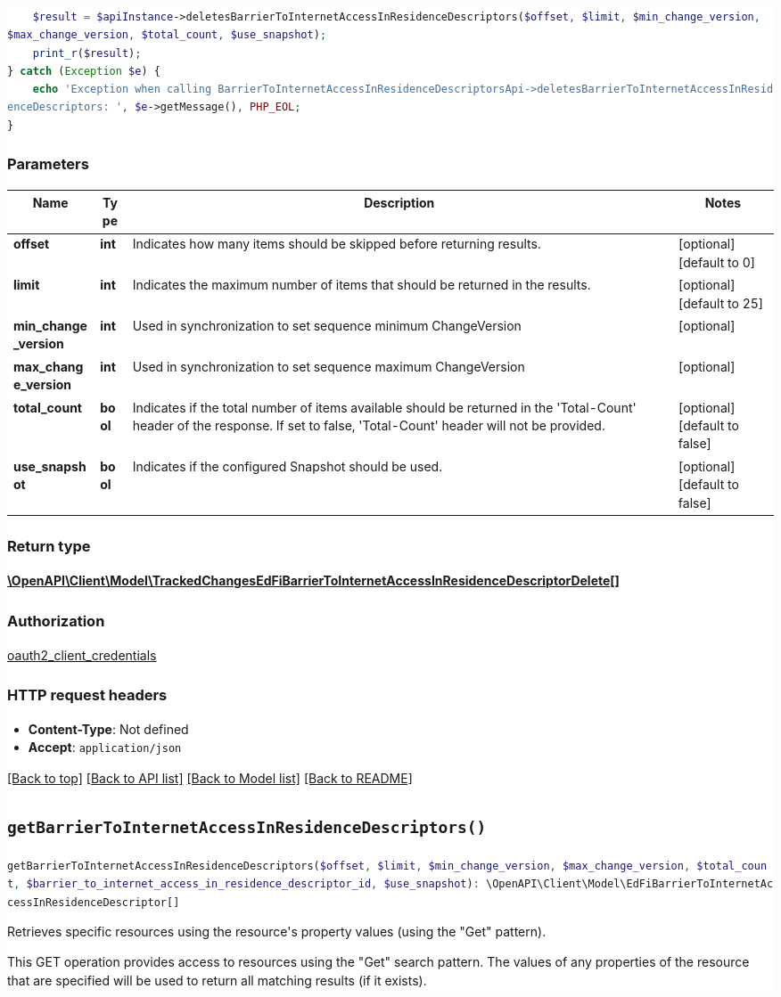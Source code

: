 ```php
    $result = $apiInstance->deletesBarrierToInternetAccessInResidenceDescriptors($offset, $limit, $min_change_version, $max_change_version, $total_count, $use_snapshot);
    print_r($result);
} catch (Exception $e) {
    echo 'Exception when calling BarrierToInternetAccessInResidenceDescriptorsApi->deletesBarrierToInternetAccessInResidenceDescriptors: ', $e->getMessage(), PHP_EOL;
}
```

### Parameters

| Name | Type | Description  | Notes |
| ------------- | ------------- | ------------- | ------------- |
| **offset** | **int**| Indicates how many items should be skipped before returning results. | [optional] [default to 0] |
| **limit** | **int**| Indicates the maximum number of items that should be returned in the results. | [optional] [default to 25] |
| **min_change_version** | **int**| Used in synchronization to set sequence minimum ChangeVersion | [optional] |
| **max_change_version** | **int**| Used in synchronization to set sequence maximum ChangeVersion | [optional] |
| **total_count** | **bool**| Indicates if the total number of items available should be returned in the &#39;Total-Count&#39; header of the response.  If set to false, &#39;Total-Count&#39; header will not be provided. | [optional] [default to false] |
| **use_snapshot** | **bool**| Indicates if the configured Snapshot should be used. | [optional] [default to false] |

### Return type

[**\OpenAPI\Client\Model\TrackedChangesEdFiBarrierToInternetAccessInResidenceDescriptorDelete[]**](../Model/TrackedChangesEdFiBarrierToInternetAccessInResidenceDescriptorDelete.md)

### Authorization

[oauth2_client_credentials](../../README.md#oauth2_client_credentials)

### HTTP request headers

- **Content-Type**: Not defined
- **Accept**: `application/json`

[[Back to top]](#) [[Back to API list]](../../README.md#endpoints)
[[Back to Model list]](../../README.md#models)
[[Back to README]](../../README.md)

## `getBarrierToInternetAccessInResidenceDescriptors()`

```php
getBarrierToInternetAccessInResidenceDescriptors($offset, $limit, $min_change_version, $max_change_version, $total_count, $barrier_to_internet_access_in_residence_descriptor_id, $use_snapshot): \OpenAPI\Client\Model\EdFiBarrierToInternetAccessInResidenceDescriptor[]
```

Retrieves specific resources using the resource's property values (using the \"Get\" pattern).

This GET operation provides access to resources using the \"Get\" search pattern.  The values of any properties of the resource that are specified will be used to return all matching results (if it exists).
